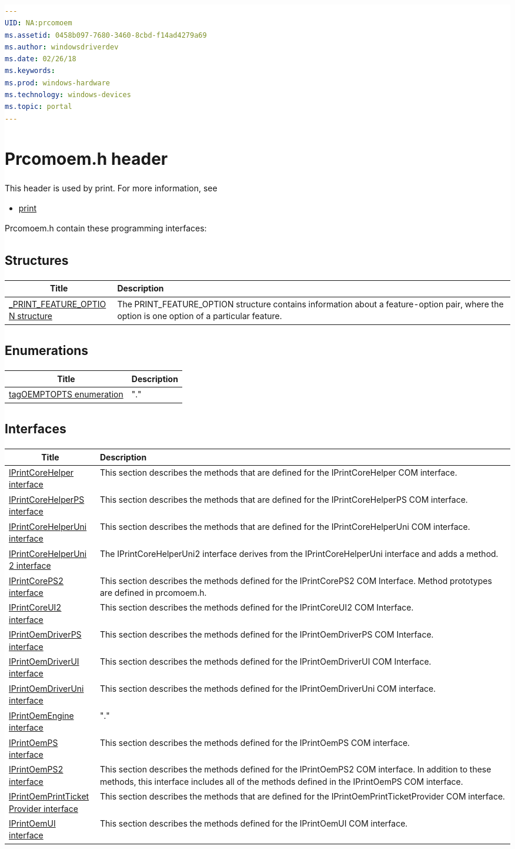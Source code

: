 ```yaml
---
UID: NA:prcomoem
ms.assetid: 0458b097-7680-3460-8cbd-f14ad4279a69
ms.author: windowsdriverdev
ms.date: 02/26/18
ms.keywords: 
ms.prod: windows-hardware
ms.technology: windows-devices
ms.topic: portal
---
```


# Prcomoem.h header



This header is used by print. For more information, see
- [print](../_print/index.md)

Prcomoem.h contain these programming interfaces:


## Structures

| Title   | Description   |
| ---- |:---- |
| [_PRINT_FEATURE_OPTION structure](ns-prcomoem-_print_feature_option.md) | The PRINT_FEATURE_OPTION structure contains information about a feature-option pair, where the option is one option of a particular feature. |

## Enumerations

| Title   | Description   |
| ---- |:---- |
| [tagOEMPTOPTS enumeration](ne-prcomoem-tagoemptopts.md) | "." |

## Interfaces

| Title   | Description   |
| ---- |:---- |
| [IPrintCoreHelper interface](nn-prcomoem-iprintcorehelper.md) | This section describes the methods that are defined for the IPrintCoreHelper COM interface. |
| [IPrintCoreHelperPS interface](nn-prcomoem-iprintcorehelperps.md) | This section describes the methods that are defined for the IPrintCoreHelperPS COM interface. |
| [IPrintCoreHelperUni interface](nn-prcomoem-iprintcorehelperuni.md) | This section describes the methods that are defined for the IPrintCoreHelperUni COM interface. |
| [IPrintCoreHelperUni2 interface](nn-prcomoem-iprintcorehelperuni2.md) | The IPrintCoreHelperUni2 interface derives from the IPrintCoreHelperUni interface and adds a method. |
| [IPrintCorePS2 interface](nn-prcomoem-iprintcoreps2.md) | This section describes the methods defined for the IPrintCorePS2 COM Interface. Method prototypes are defined in prcomoem.h. |
| [IPrintCoreUI2 interface](nn-prcomoem-iprintcoreui2.md) | This section describes the methods defined for the IPrintCoreUI2 COM Interface. |
| [IPrintOemDriverPS interface](nn-prcomoem-iprintoemdriverps.md) | This section describes the methods defined for the IPrintOemDriverPS COM Interface. |
| [IPrintOemDriverUI interface](nn-prcomoem-iprintoemdriverui.md) | This section describes the methods defined for the IPrintOemDriverUI COM Interface. |
| [IPrintOemDriverUni interface](nn-prcomoem-iprintoemdriveruni.md) | This section describes the methods defined for the IPrintOemDriverUni COM interface. |
| [IPrintOemEngine interface](nn-prcomoem-iprintoemengine.md) | "." |
| [IPrintOemPS interface](nn-prcomoem-iprintoemps.md) | This section describes the methods defined for the IPrintOemPS COM interface. |
| [IPrintOemPS2 interface](nn-prcomoem-iprintoemps2.md) | This section describes the methods defined for the IPrintOemPS2 COM interface. In addition to these methods, this interface includes all of the methods defined in the IPrintOemPS COM interface. |
| [IPrintOemPrintTicketProvider interface](nn-prcomoem-iprintoemprintticketprovider.md) | This section describes the methods that are defined for the IPrintOemPrintTicketProvider COM interface. |
| [IPrintOemUI interface](nn-prcomoem-iprintoemui.md) | This section describes the methods defined for the IPrintOemUI COM interface. |